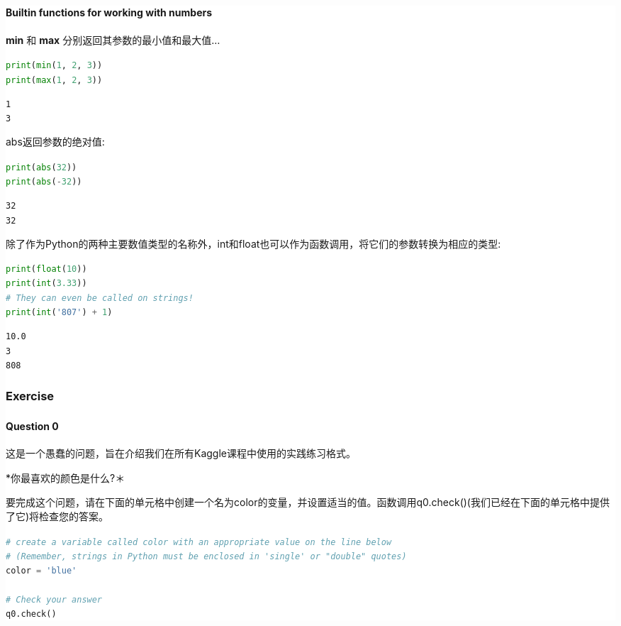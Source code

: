 #### Builtin functions for working with numbers

**min** 和 **max** 分别返回其参数的最小值和最大值…

```python
print(min(1, 2, 3))
print(max(1, 2, 3))
```

```
1
3
```

abs返回参数的绝对值:

```python
print(abs(32))
print(abs(-32))
```

```
32
32
```

除了作为Python的两种主要数值类型的名称外，int和float也可以作为函数调用，将它们的参数转换为相应的类型:

```python
print(float(10))
print(int(3.33))
# They can even be called on strings!
print(int('807') + 1)
```

```
10.0
3
808
```

### Exercise

#### Question 0

这是一个愚蠢的问题，旨在介绍我们在所有Kaggle课程中使用的实践练习格式。

*你最喜欢的颜色是什么?＊

要完成这个问题，请在下面的单元格中创建一个名为color的变量，并设置适当的值。函数调用q0.check()(我们已经在下面的单元格中提供了它)将检查您的答案。

```python
# create a variable called color with an appropriate value on the line below
# (Remember, strings in Python must be enclosed in 'single' or "double" quotes)
color = 'blue'

# Check your answer
q0.check()
```
